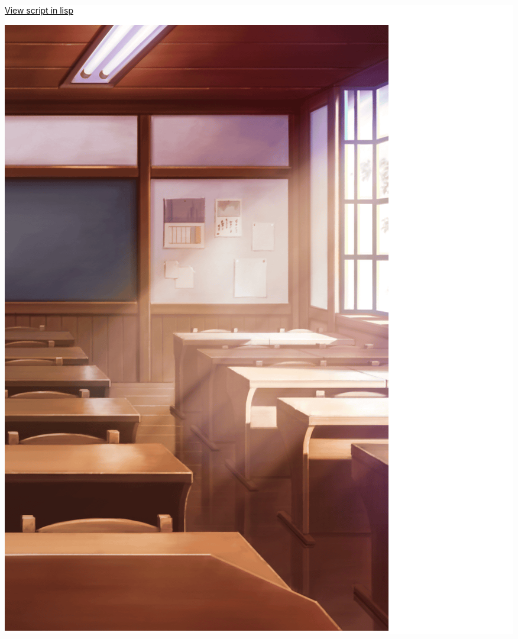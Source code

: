 [View script in lisp](../scripts/10066202.txt)

![classroom03_daytime.png](../images/backgrounds/classroom03_daytime.png)
